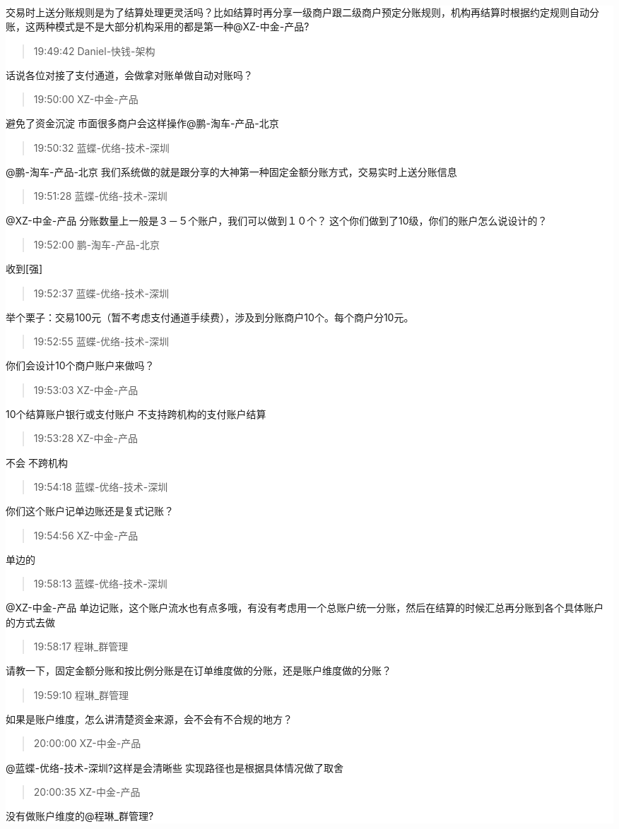 交易时上送分账规则是为了结算处理更灵活吗？比如结算时再分享一级商户跟二级商户预定分账规则，机构再结算时根据约定规则自动分账，这两种模式是不是大部分机构采用的都是第一种@XZ-中金-产品?  
   
> 19:49:42  Daniel-快钱-架构  
   
话说各位对接了支付通道，会做拿对账单做自动对账吗？  
   
> 19:50:00  XZ-中金-产品  
   
避免了资金沉淀 市面很多商户会这样操作@鹏-淘车-产品-北京   
   
> 19:50:32  蓝蝶-优络-技术-深圳  
   
@鹏-淘车-产品-北京 我们系统做的就是跟分享的大神第一种固定金额分账方式，交易实时上送分账信息  
   
> 19:51:28  蓝蝶-优络-技术-深圳  
   
@XZ-中金-产品 分账数量上一般是３－５个账户，我们可以做到１０个？ 这个你们做到了10级，你们的账户怎么说设计的？  
   
> 19:52:00  鹏-淘车-产品-北京  
   
收到[强]  
   
> 19:52:37  蓝蝶-优络-技术-深圳  
   
举个栗子：交易100元（暂不考虑支付通道手续费），涉及到分账商户10个。每个商户分10元。  
   
> 19:52:55  蓝蝶-优络-技术-深圳  
   
你们会设计10个商户账户来做吗？   
   
> 19:53:03  XZ-中金-产品  
   
10个结算账户银行或支付账户  不支持跨机构的支付账户结算  
   
> 19:53:28  XZ-中金-产品  
   
不会 不跨机构  
   
> 19:54:18  蓝蝶-优络-技术-深圳  
   
你们这个账户记单边账还是复式记账？  
   
> 19:54:56  XZ-中金-产品  
   
单边的  
   
> 19:58:13  蓝蝶-优络-技术-深圳  
   
@XZ-中金-产品 单边记账，这个账户流水也有点多哦，有没有考虑用一个总账户统一分账，然后在结算的时候汇总再分账到各个具体账户的方式去做  
   
> 19:58:17  程琳_群管理  
   
请教一下，固定金额分账和按比例分账是在订单维度做的分账，还是账户维度做的分账？  
   
> 19:59:10  程琳_群管理  
   
如果是账户维度，怎么讲清楚资金来源，会不会有不合规的地方？  
   
> 20:00:00  XZ-中金-产品  
   
@蓝蝶-优络-技术-深圳?这样是会清晰些 实现路径也是根据具体情况做了取舍  
   
> 20:00:35  XZ-中金-产品  
   
没有做账户维度的@程琳_群管理?  
   